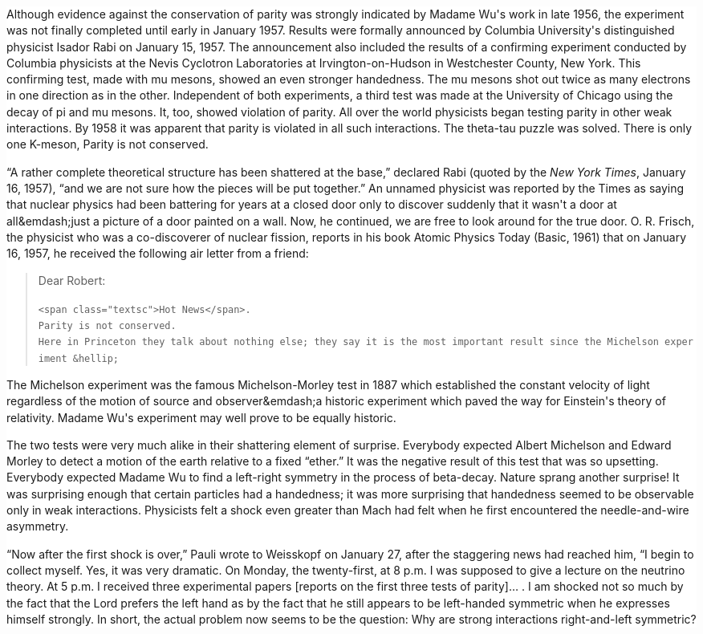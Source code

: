 
Although evidence against the conservation of parity was strongly indicated by Madame Wu&#39;s work in late 1956, the experiment was not finally completed until early in January 1957. 
Results were formally announced by Columbia University&#39;s distinguished physicist Isador Rabi on January 15, 1957. 
The announcement also included the results of a confirming experiment conducted by Columbia physicists at the Nevis Cyclotron Laboratories at Irvington-on-Hudson in Westchester County, New York. 
This confirming test, made with mu mesons, showed an even stronger handedness. 
The mu mesons shot out twice as many electrons in one direction as in the other. 
Independent of both experiments, a third test was made at the University of Chicago using the decay of pi and mu mesons. 
It, too, showed violation of parity. 
All over the world physicists began testing parity in other weak interactions. 
By 1958 it was apparent that parity is violated in all such interactions. 
The theta-tau puzzle was solved. 
There is only one K-meson, Parity is not conserved. 


&ldquo;A rather complete theoretical structure has been shattered at the base,&rdquo; declared Rabi (quoted by the <em>New York Times</em>, January 16, 1957), &ldquo;and we are not sure how the pieces will be put together.&rdquo; 
An unnamed physicist was reported by the Times as saying that nuclear physics had been battering for years at a closed door only to discover suddenly that it wasn&#39;t a door at all&emdash;just a picture of a door painted on a wall. Now, he continued, we are free to look around for the true door.
O. R. Frisch, the physicist who was a co-discoverer of nuclear fission, reports in his book Atomic Physics Today (Basic, 1961) that on January 16, 1957, he received the following air letter from a friend: 

<blockquote>
    Dear Robert: 

    <span class="textsc">Hot News</span>.
    Parity is not conserved. 
    Here in Princeton they talk about nothing else; they say it is the most important result since the Michelson experiment &hellip;  
</blockquote>


The Michelson experiment was the famous Michelson-Morley test in 1887 which established the constant velocity of light regardless of the motion of source and observer&emdash;a historic experiment which paved the way for Einstein&#39;s theory of relativity. 
Madame Wu&#39;s experiment may well prove to be equally historic. 

The two tests were very much alike in their shattering element of surprise. 
Everybody expected Albert Michelson and Edward Morley to detect a motion of the earth relative to a fixed &ldquo;ether.&rdquo; 
It was the negative result of this test that was so upsetting. 
Everybody expected Madame Wu to find a left-right symmetry in the process of beta-decay. 
Nature sprang another surprise! It was surprising enough that certain particles had a handedness; it was more surprising that handedness seemed to be observable only in weak interactions. 
Physicists felt a shock even greater than Mach had felt when he first encountered the needle-and-wire asymmetry. 


&ldquo;Now after the first shock is over,&rdquo; Pauli wrote to Weisskopf on January 27, after the staggering news had reached him, &ldquo;I begin to collect myself. 
Yes, it was very dramatic. 
On Monday, the twenty-first, at 8 p.m. I was supposed to give a lecture on the neutrino theory. 
At 5 p.m. I received three experimental papers [reports on the first three tests of parity]&hellip; .
I am shocked not so much by the fact that the Lord prefers the left hand as by the fact that he still appears to be left-handed symmetric when he expresses himself strongly. 
In short, the actual problem now seems to be the question: Why are strong interactions right-and-left symmetric? 
